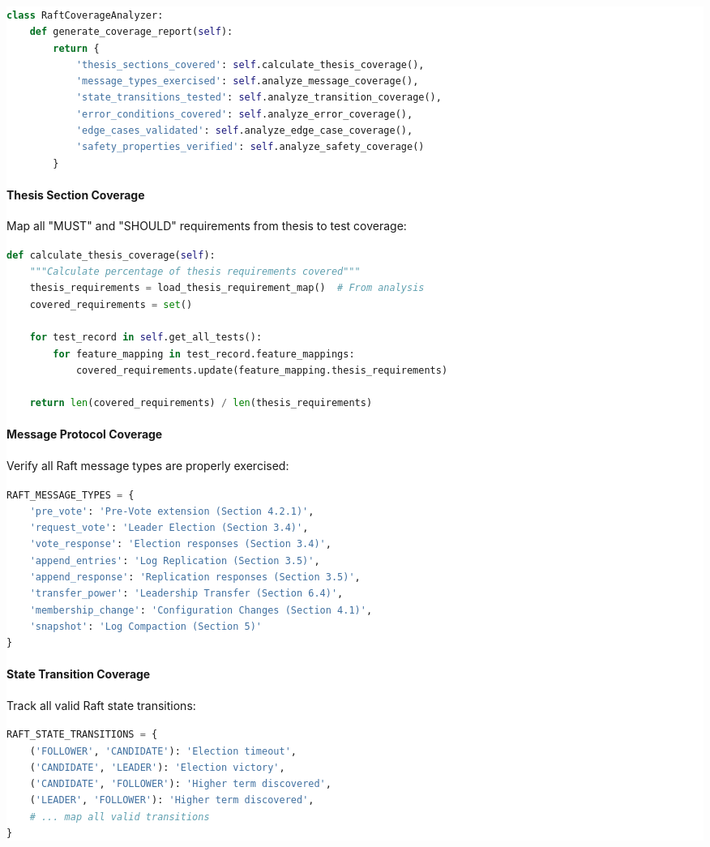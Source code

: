 ```python
class RaftCoverageAnalyzer:
    def generate_coverage_report(self):
        return {
            'thesis_sections_covered': self.calculate_thesis_coverage(),
            'message_types_exercised': self.analyze_message_coverage(),
            'state_transitions_tested': self.analyze_transition_coverage(),
            'error_conditions_covered': self.analyze_error_coverage(),
            'edge_cases_validated': self.analyze_edge_case_coverage(),
            'safety_properties_verified': self.analyze_safety_coverage()
        }
```

#### Thesis Section Coverage
Map all "MUST" and "SHOULD" requirements from thesis to test coverage:

```python
def calculate_thesis_coverage(self):
    """Calculate percentage of thesis requirements covered"""
    thesis_requirements = load_thesis_requirement_map()  # From analysis
    covered_requirements = set()
    
    for test_record in self.get_all_tests():
        for feature_mapping in test_record.feature_mappings:
            covered_requirements.update(feature_mapping.thesis_requirements)
    
    return len(covered_requirements) / len(thesis_requirements)
```

#### Message Protocol Coverage
Verify all Raft message types are properly exercised:

```python
RAFT_MESSAGE_TYPES = {
    'pre_vote': 'Pre-Vote extension (Section 4.2.1)',
    'request_vote': 'Leader Election (Section 3.4)',
    'vote_response': 'Election responses (Section 3.4)',
    'append_entries': 'Log Replication (Section 3.5)',
    'append_response': 'Replication responses (Section 3.5)',
    'transfer_power': 'Leadership Transfer (Section 6.4)',
    'membership_change': 'Configuration Changes (Section 4.1)',
    'snapshot': 'Log Compaction (Section 5)'
}
```

#### State Transition Coverage
Track all valid Raft state transitions:

```python
RAFT_STATE_TRANSITIONS = {
    ('FOLLOWER', 'CANDIDATE'): 'Election timeout',
    ('CANDIDATE', 'LEADER'): 'Election victory',
    ('CANDIDATE', 'FOLLOWER'): 'Higher term discovered',
    ('LEADER', 'FOLLOWER'): 'Higher term discovered',
    # ... map all valid transitions
}
```
